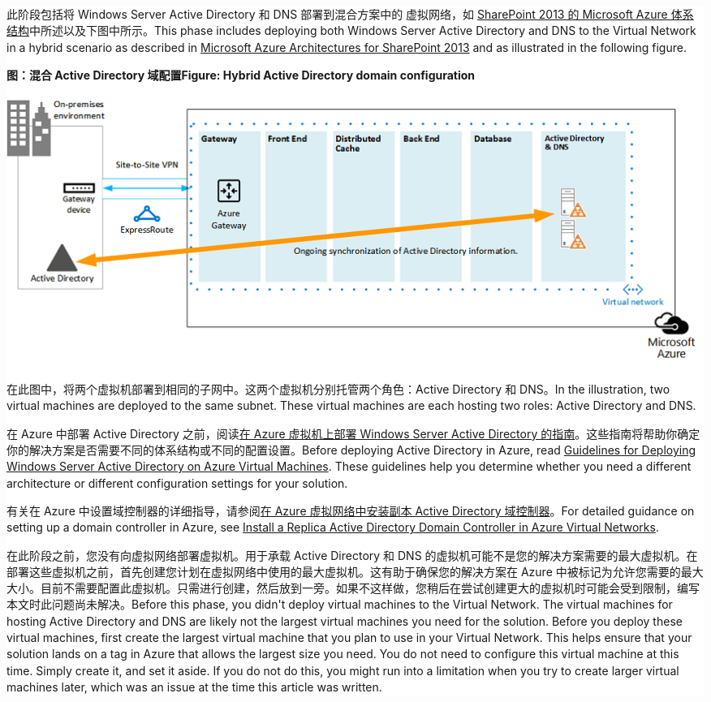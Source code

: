 <span data-ttu-id="3d05f-341">此阶段包括将 Windows Server Active Directory 和 DNS 部署到混合方案中的 虚拟网络，如 [SharePoint 2013 的 Microsoft Azure 体系结构](microsoft-azure-architectures-for-sharepoint-2013.md)中所述以及下图中所示。</span><span class="sxs-lookup"><span data-stu-id="3d05f-341">This phase includes deploying both Windows Server Active Directory and DNS to the Virtual Network in a hybrid scenario as described in [Microsoft Azure Architectures for SharePoint 2013](microsoft-azure-architectures-for-sharepoint-2013.md) and as illustrated in the following figure.</span></span>
  
<span data-ttu-id="3d05f-342">**图：混合 Active Directory 域配置**</span><span class="sxs-lookup"><span data-stu-id="3d05f-342">**Figure: Hybrid Active Directory domain configuration**</span></span>

![部署到 Azure 虚拟网络和 SharePoint 场子网的 STwo 虚拟机是域控制器和 DNS 服务器的副本](images/AZarch_HyADdomainConfig.png)
  
<span data-ttu-id="3d05f-p138">在此图中，将两个虚拟机部署到相同的子网中。这两个虚拟机分别托管两个角色：Active Directory 和 DNS。</span><span class="sxs-lookup"><span data-stu-id="3d05f-p138">In the illustration, two virtual machines are deployed to the same subnet. These virtual machines are each hosting two roles: Active Directory and DNS.</span></span>
  
<span data-ttu-id="3d05f-p139">在 Azure 中部署 Active Directory 之前，阅读[在 Azure 虚拟机上部署 Windows Server Active Directory 的指南](https://go.microsoft.com/fwlink/p/?linkid=392681)。这些指南将帮助你确定你的解决方案是否需要不同的体系结构或不同的配置设置。</span><span class="sxs-lookup"><span data-stu-id="3d05f-p139">Before deploying Active Directory in Azure, read [Guidelines for Deploying Windows Server Active Directory on Azure Virtual Machines](https://go.microsoft.com/fwlink/p/?linkid=392681). These guidelines help you determine whether you need a different architecture or different configuration settings for your solution.</span></span>
  
<span data-ttu-id="3d05f-348">有关在 Azure 中设置域控制器的详细指导，请参阅[在 Azure 虚拟网络中安装副本 Active Directory 域控制器](https://go.microsoft.com/fwlink/p/?LinkId=392687)。</span><span class="sxs-lookup"><span data-stu-id="3d05f-348">For detailed guidance on setting up a domain controller in Azure, see [Install a Replica Active Directory Domain Controller in Azure Virtual Networks](https://go.microsoft.com/fwlink/p/?LinkId=392687).</span></span>
  
<span data-ttu-id="3d05f-p140">在此阶段之前，您没有向虚拟网络部署虚拟机。用于承载 Active Directory 和 DNS 的虚拟机可能不是您的解决方案需要的最大虚拟机。在部署这些虚拟机之前，首先创建您计划在虚拟网络中使用的最大虚拟机。这有助于确保您的解决方案在 Azure 中被标记为允许您需要的最大大小。目前不需要配置此虚拟机。只需进行创建，然后放到一旁。如果不这样做，您稍后在尝试创建更大的虚拟机时可能会受到限制，编写本文时此问题尚未解决。</span><span class="sxs-lookup"><span data-stu-id="3d05f-p140">Before this phase, you didn't deploy virtual machines to the Virtual Network. The virtual machines for hosting Active Directory and DNS are likely not the largest virtual machines you need for the solution. Before you deploy these virtual machines, first create the largest virtual machine that you plan to use in your Virtual Network. This helps ensure that your solution lands on a tag in Azure that allows the largest size you need. You do not need to configure this virtual machine at this time. Simply create it, and set it aside. If you do not do this, you might run into a limitation when you try to create larger virtual machines later, which was an issue at the time this article was written.</span></span> 
  